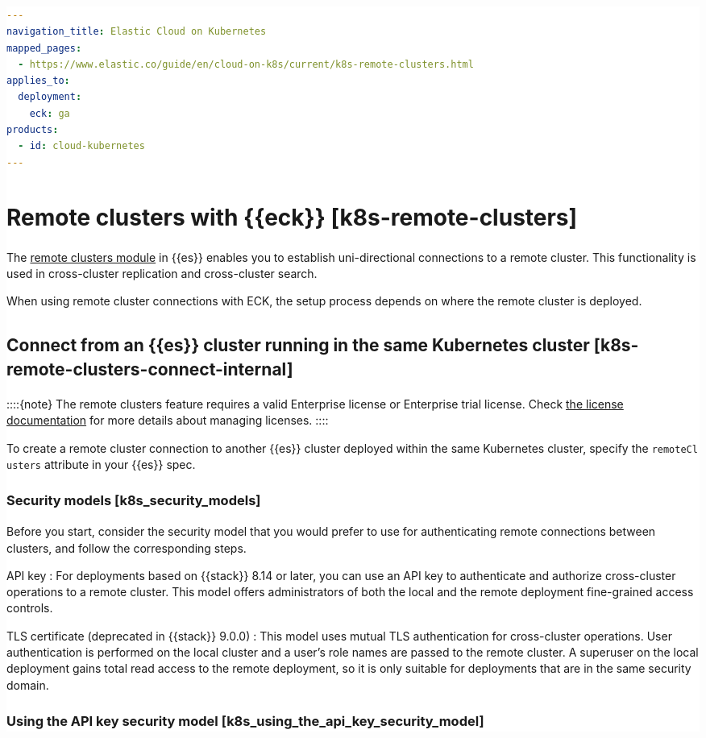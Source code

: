 ```yaml
---
navigation_title: Elastic Cloud on Kubernetes
mapped_pages:
  - https://www.elastic.co/guide/en/cloud-on-k8s/current/k8s-remote-clusters.html
applies_to:
  deployment:
    eck: ga
products:
  - id: cloud-kubernetes
---
```


# Remote clusters with {{eck}} [k8s-remote-clusters]

The [remote clusters module](/deploy-manage/remote-clusters.md) in {{es}} enables you to establish uni-directional connections to a remote cluster. This functionality is used in cross-cluster replication and cross-cluster search.

When using remote cluster connections with ECK, the setup process depends on where the remote cluster is deployed.

## Connect from an {{es}} cluster running in the same Kubernetes cluster [k8s-remote-clusters-connect-internal]

::::{note}
The remote clusters feature requires a valid Enterprise license or Enterprise trial license. Check [the license documentation](../license/manage-your-license-in-eck.md) for more details about managing licenses.
::::


To create a remote cluster connection to another {{es}} cluster deployed within the same Kubernetes cluster, specify the `remoteClusters` attribute in your {{es}} spec.

### Security models [k8s_security_models]

Before you start, consider the security model that you would prefer to use for authenticating remote connections between clusters, and follow the corresponding steps.

API key
:   For deployments based on {{stack}} 8.14 or later, you can use an API key to authenticate and authorize cross-cluster operations to a remote cluster. This model offers administrators of both the local and the remote deployment fine-grained access controls.

TLS certificate (deprecated in {{stack}} 9.0.0)
:   This model uses mutual TLS authentication for cross-cluster operations. User authentication is performed on the local cluster and a user’s role names are passed to the remote cluster. A superuser on the local deployment gains total read access to the remote deployment, so it is only suitable for deployments that are in the same security domain.


### Using the API key security model [k8s_using_the_api_key_security_model]

